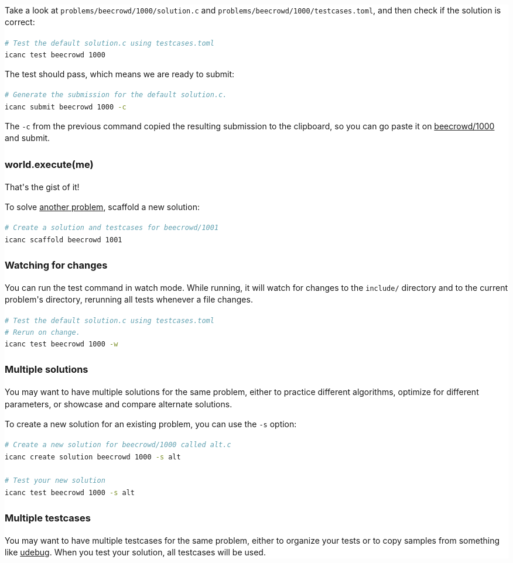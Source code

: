 Take a look at `problems/beecrowd/1000/solution.c` and `problems/beecrowd/1000/testcases.toml`, and then check if the solution is correct:
```bash
# Test the default solution.c using testcases.toml
icanc test beecrowd 1000
```

The test should pass, which means we are ready to submit:
```bash
# Generate the submission for the default solution.c.
icanc submit beecrowd 1000 -c
```

The `-c` from the previous command copied the resulting submission to the clipboard, so you can go paste it on [beecrowd/1000](https://judge.beecrowd.com/en/problems/view/1000) and submit.

### world.execute(me)
That's the gist of it!

To solve [another problem](https://judge.beecrowd.com/en/problems/view/1001), scaffold a new solution:
```bash
# Create a solution and testcases for beecrowd/1001
icanc scaffold beecrowd 1001
```

### Watching for changes
You can run the test command in watch mode. While running, it will watch for changes to the `include/` directory and to the current problem's directory, rerunning all tests whenever a file changes.

```bash
# Test the default solution.c using testcases.toml
# Rerun on change.
icanc test beecrowd 1000 -w
```

### Multiple solutions
You may want to have multiple solutions for the same problem, either to practice different algorithms, optimize for different parameters, or showcase and compare alternate solutions.

To create a new solution for an existing problem, you can use the `-s` option:

```bash
# Create a new solution for beecrowd/1000 called alt.c
icanc create solution beecrowd 1000 -s alt

# Test your new solution
icanc test beecrowd 1000 -s alt
```

### Multiple testcases
You may want to have multiple testcases for the same problem, either to organize your tests or to copy samples from something like [udebug](https://www.udebug.com/). When you test your solution, all testcases will be used.

